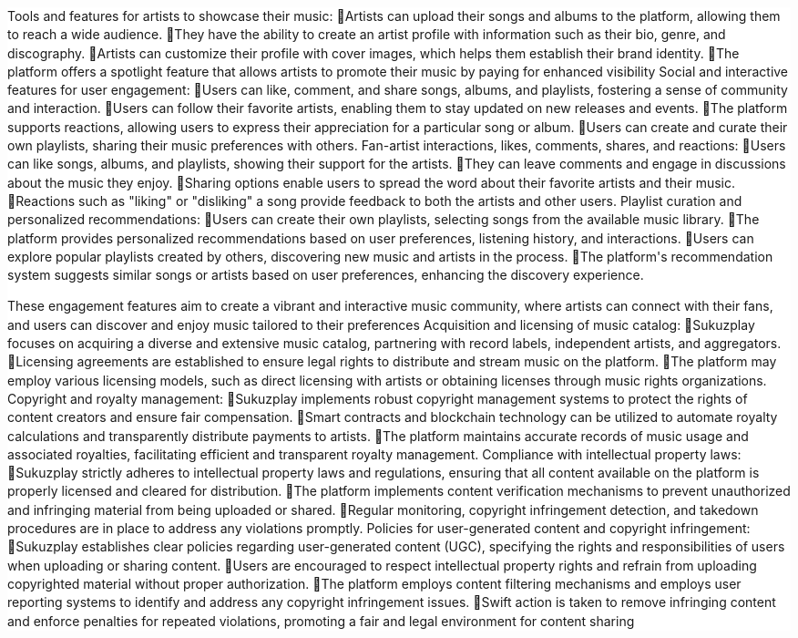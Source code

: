 Tools and features for artists to showcase their music:
Artists can upload their songs and albums to the platform, allowing them to reach a wide audience.
They have the ability to create an artist profile with information such as their bio, genre, and discography.
Artists can customize their profile with cover images, which helps them establish their brand identity.
The platform offers a spotlight feature that allows artists to promote their music by paying for enhanced visibility
Social and interactive features for user engagement:
Users can like, comment, and share songs, albums, and playlists, fostering a sense of community and interaction.
Users can follow their favorite artists, enabling them to stay updated on new releases and events.
The platform supports reactions, allowing users to express their appreciation for a particular song or album.
Users can create and curate their own playlists, sharing their music preferences with others.
Fan-artist interactions, likes, comments, shares, and reactions:
Users can like songs, albums, and playlists, showing their support for the artists.
They can leave comments and engage in discussions about the music they enjoy.
Sharing options enable users to spread the word about their favorite artists and their music.
Reactions such as "liking" or "disliking" a song provide feedback to both the artists and other users.
Playlist curation and personalized recommendations:
Users can create their own playlists, selecting songs from the available music library.
The platform provides personalized recommendations based on user preferences, listening history, and interactions.
Users can explore popular playlists created by others, discovering new music and artists in the process.
The platform's recommendation system suggests similar songs or artists based on user preferences, enhancing the discovery experience.

These engagement features aim to create a vibrant and interactive music community, where artists can connect with their fans, and users can discover and enjoy music tailored to their preferences
Acquisition and licensing of music catalog:
Sukuzplay focuses on acquiring a diverse and extensive music catalog, partnering with record labels, independent artists, and aggregators.
Licensing agreements are established to ensure legal rights to distribute and stream music on the platform.
The platform may employ various licensing models, such as direct licensing with artists or obtaining licenses through music rights organizations.
Copyright and royalty management:
Sukuzplay implements robust copyright management systems to protect the rights of content creators and ensure fair compensation.
Smart contracts and blockchain technology can be utilized to automate royalty calculations and transparently distribute payments to artists.
The platform maintains accurate records of music usage and associated royalties, facilitating efficient and transparent royalty management.
Compliance with intellectual property laws:
Sukuzplay strictly adheres to intellectual property laws and regulations, ensuring that all content available on the platform is properly licensed and cleared for distribution.
The platform implements content verification mechanisms to prevent unauthorized and infringing material from being uploaded or shared.
Regular monitoring, copyright infringement detection, and takedown procedures are in place to address any violations promptly.
Policies for user-generated content and copyright infringement:
Sukuzplay establishes clear policies regarding user-generated content (UGC), specifying the rights and responsibilities of users when uploading or sharing content.
Users are encouraged to respect intellectual property rights and refrain from uploading copyrighted material without proper authorization.
The platform employs content filtering mechanisms and employs user reporting systems to identify and address any copyright infringement issues.
Swift action is taken to remove infringing content and enforce penalties for repeated violations, promoting a fair and legal environment for content sharing